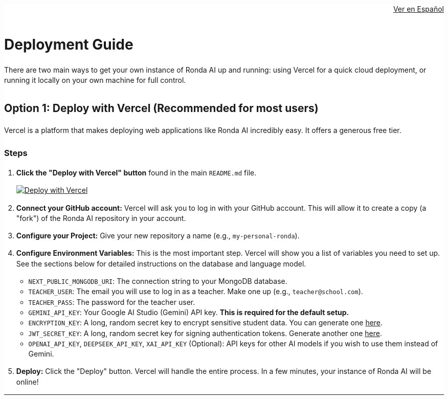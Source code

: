 <div align="right">
  <a href="DEPLOYMENT.es.md">Ver en Español</a>
</div>

# Deployment Guide

There are two main ways to get your own instance of Ronda AI up and running: using Vercel for a quick cloud deployment, or running it locally on your own machine for full control.

## Option 1: Deploy with Vercel (Recommended for most users)

Vercel is a platform that makes deploying web applications like Ronda AI incredibly easy. It offers a generous free tier.

### Steps

1.  **Click the "Deploy with Vercel" button** found in the main `README.md` file.

    <a href="https://vercel.com/new/clone?repository-url=https%3A%2F%2Fgithub.com%2Fronda-ai%2Fronda-app&env=ENCRYPTION_KEY,GEMINI_API_KEY,NEXT_PUBLIC_MONGODB_URI,TEACHER_USER,TEACHER_PASS,JWT_SECRET_KEY,NODE_ENV,OPENAI_API_KEY,DEEPSEEK_API_KEY,XAI_API_KEY&envDescription=API%20Keys%20and%20credentials%20needed%20to%20run%20the%20application.&project-name=ronda-app&repository-name=my-ronda-app" target="_blank">
      <img src="https://vercel.com/button" alt="Deploy with Vercel"/>
    </a>

2.  **Connect your GitHub account:** Vercel will ask you to log in with your GitHub account. This will allow it to create a copy (a "fork") of the Ronda AI repository in your account.

3.  **Configure your Project:** Give your new repository a name (e.g., `my-personal-ronda`).

4.  **Configure Environment Variables:** This is the most important step. Vercel will show you a list of variables you need to set up. See the sections below for detailed instructions on the database and language model.

    *   `NEXT_PUBLIC_MONGODB_URI`: The connection string to your MongoDB database.
    *   `TEACHER_USER`: The email you will use to log in as a teacher. Make one up (e.g., `teacher@school.com`).
    *   `TEACHER_PASS`: The password for the teacher user.
    *   `GEMINI_API_KEY`: Your Google AI Studio (Gemini) API key. **This is required for the default setup.**
    *   `ENCRYPTION_KEY`: A long, random secret key to encrypt sensitive student data. You can generate one [here](https://www.lastpass.com/features/password-generator).
    *   `JWT_SECRET_KEY`: A long, random secret key for signing authentication tokens. Generate another one [here](https://www.lastpass.com/features/password-generator).
    *   `OPENAI_API_KEY`, `DEEPSEEK_API_KEY`, `XAI_API_KEY` (Optional): API keys for other AI models if you wish to use them instead of Gemini.

5.  **Deploy:** Click the "Deploy" button. Vercel will handle the entire process. In a few minutes, your instance of Ronda AI will be online!

---
